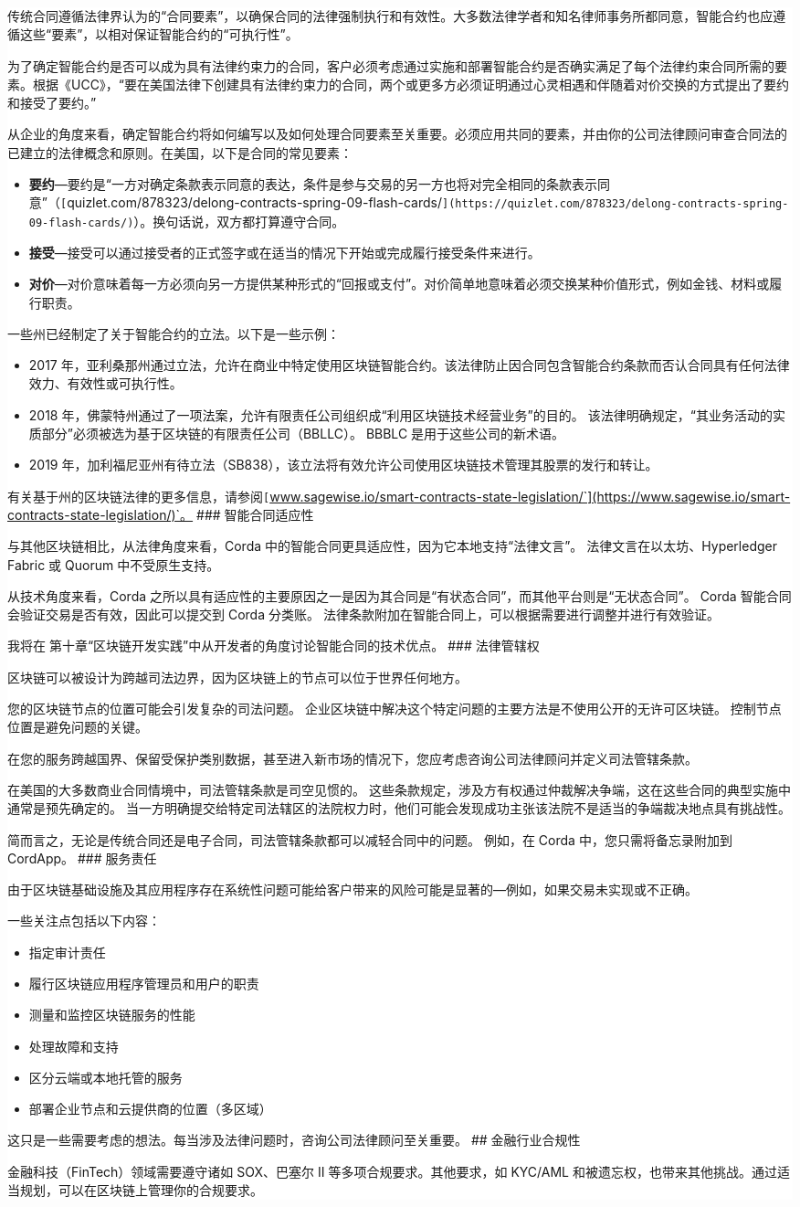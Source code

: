 传统合同遵循法律界认为的“合同要素”，以确保合同的法律强制执行和有效性。大多数法律学者和知名律师事务所都同意，智能合约也应遵循这些“要素”，以相对保证智能合约的“可执行性”。 

为了确定智能合约是否可以成为具有法律约束力的合同，客户必须考虑通过实施和部署智能合约是否确实满足了每个法律约束合同所需的要素。根据《UCC》，“要在美国法律下创建具有法律约束力的合同，两个或更多方必须证明通过心灵相遇和伴随着对价交换的方式提出了要约和接受了要约。” 

从企业的角度来看，确定智能合约将如何编写以及如何处理合同要素至关重要。必须应用共同的要素，并由你的公司法律顾问审查合同法的已建立的法律概念和原则。在美国，以下是合同的常见要素： 

+   **要约**—要约是“一方对确定条款表示同意的表达，条件是参与交易的另一方也将对完全相同的条款表示同意”（`[`quizlet.com/878323/delong-contracts-spring-09-flash-cards/`](https://quizlet.com/878323/delong-contracts-spring-09-flash-cards/)`）。换句话说，双方都打算遵守合同。 

+   **接受**—接受可以通过接受者的正式签字或在适当的情况下开始或完成履行接受条件来进行。 

+   **对价**—对价意味着每一方必须向另一方提供某种形式的“回报或支付”。对价简单地意味着必须交换某种价值形式，例如金钱、材料或履行职责。 

一些州已经制定了关于智能合约的立法。以下是一些示例： 

+   2017 年，亚利桑那州通过立法，允许在商业中特定使用区块链智能合约。该法律防止因合同包含智能合约条款而否认合同具有任何法律效力、有效性或可执行性。

+   2018 年，佛蒙特州通过了一项法案，允许有限责任公司组织成“利用区块链技术经营业务”的目的。 该法律明确规定，“其业务活动的实质部分”必须被选为基于区块链的有限责任公司（BBLLC）。 BBBLC 是用于这些公司的新术语。

+   2019 年，加利福尼亚州有待立法（SB838），该立法将有效允许公司使用区块链技术管理其股票的发行和转让。

有关基于州的区块链法律的更多信息，请参阅`[`www.sagewise.io/smart-contracts-state-legislation/`](https://www.sagewise.io/smart-contracts-state-legislation/)`。  ### 智能合同适应性

与其他区块链相比，从法律角度来看，Corda 中的智能合同更具适应性，因为它本地支持“法律文言”。 法律文言在以太坊、Hyperledger Fabric 或 Quorum 中不受原生支持。

从技术角度来看，Corda 之所以具有适应性的主要原因之一是因为其合同是“有状态合同”，而其他平台则是“无状态合同”。 Corda 智能合同会验证交易是否有效，因此可以提交到 Corda 分类账。 法律条款附加在智能合同上，可以根据需要进行调整并进行有效验证。

我将在 第十章“区块链开发实践”中从开发者的角度讨论智能合同的技术优点。  ### 法律管辖权

区块链可以被设计为跨越司法边界，因为区块链上的节点可以位于世界任何地方。

您的区块链节点的位置可能会引发复杂的司法问题。 企业区块链中解决这个特定问题的主要方法是不使用公开的无许可区块链。 控制节点位置是避免问题的关键。

在您的服务跨越国界、保留受保护类别数据，甚至进入新市场的情况下，您应考虑咨询公司法律顾问并定义司法管辖条款。

在美国的大多数商业合同情境中，司法管辖条款是司空见惯的。 这些条款规定，涉及方有权通过仲裁解决争端，这在这些合同的典型实施中通常是预先确定的。 当一方明确提交给特定司法辖区的法院权力时，他们可能会发现成功主张该法院不是适当的争端裁决地点具有挑战性。

简而言之，无论是传统合同还是电子合同，司法管辖条款都可以减轻合同中的问题。 例如，在 Corda 中，您只需将备忘录附加到 CordApp。  ### 服务责任

由于区块链基础设施及其应用程序存在系统性问题可能给客户带来的风险可能是显著的—例如，如果交易未实现或不正确。

一些关注点包括以下内容：

+   指定审计责任

+   履行区块链应用程序管理员和用户的职责

+   测量和监控区块链服务的性能

+   处理故障和支持

+   区分云端或本地托管的服务

+   部署企业节点和云提供商的位置（多区域）

这只是一些需要考虑的想法。每当涉及法律问题时，咨询公司法律顾问至关重要。  ## 金融行业合规性

金融科技（FinTech）领域需要遵守诸如 SOX、巴塞尔 II 等多项合规要求。其他要求，如 KYC/AML 和被遗忘权，也带来其他挑战。通过适当规划，可以在区块链上管理你的合规要求。
